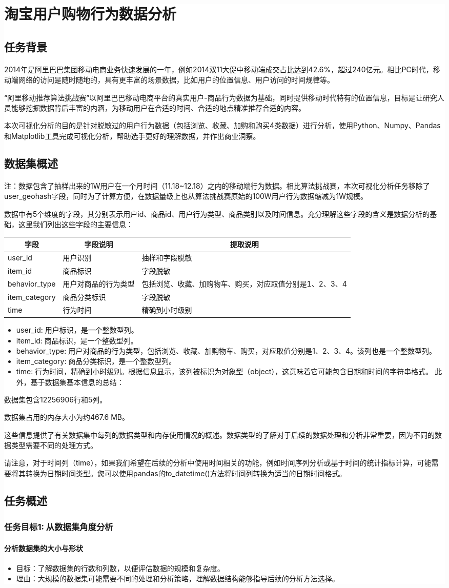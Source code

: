 # 淘宝用户购物行为数据分析
## 任务背景
2014年是阿里巴巴集团移动电商业务快速发展的一年，例如2014双11大促中移动端成交占比达到42.6%，超过240亿元。相比PC时代，移动端网络的访问是随时随地的，具有更丰富的场景数据，比如用户的位置信息、用户访问的时间规律等。

“阿里移动推荐算法挑战赛”以阿里巴巴移动电商平台的真实用户-商品行为数据为基础，同时提供移动时代特有的位置信息，目标是让研究人员能够挖掘数据背后丰富的内涵，为移动用户在合适的时间、合适的地点精准推荐合适的内容。

本次可视化分析的目的是针对脱敏过的用户行为数据（包括浏览、收藏、加购和购买4类数据）进行分析，使用Python、Numpy、Pandas和Matplotlib工具完成可视化分析，帮助选手更好的理解数据，并作出商业洞察。

## 数据集概述
注：数据包含了抽样出来的1W用户在一个月时间（11.18~12.18）之内的移动端行为数据。相比算法挑战赛，本次可视化分析任务移除了user_geohash字段，同时为了计算方便，在数据量级上也从算法挑战赛原始的100W用户行为数据缩减为1W规模。

数据中有5个维度的字段，其分别表示用户id、商品id、用户行为类型、商品类别以及时间信息。充分理解这些字段的含义是数据分析的基础，这里我们列出这些字段的主要信息：

| 字段         | 字段说明         | 提取说明               |
| ------------ | --------------- | ---------------------- |
| user_id      | 用户识别         | 抽样和字段脱敏         |
| item_id      | 商品标识         | 字段脱敏               |
| behavior_type| 用户对商品的行为类型 | 包括浏览、收藏、加购物车、购买，对应取值分别是1、2、3、4 |
| item_category| 商品分类标识     | 字段脱敏               |
| time         | 行为时间         | 精确到小时级别         |

- user_id: 用户标识，是一个整数型列。
- item_id: 商品标识，是一个整数型列。
- behavior_type: 用户对商品的行为类型，包括浏览、收藏、加购物车、购买，对应取值分别是1、2、3、4。该列也是一个整数型列。
- item_category: 商品分类标识，是一个整数型列。
- time: 行为时间，精确到小时级别。根据信息显示，该列被标识为对象型（object），这意味着它可能包含日期和时间的字符串格式。 此外，基于数据集基本信息的总结：

数据集包含12256906行和5列。

数据集占用的内存大小为约467.6 MB。

这些信息提供了有关数据集中每列的数据类型和内存使用情况的概述。数据类型的了解对于后续的数据处理和分析非常重要，因为不同的数据类型需要不同的处理方式。

请注意，对于时间列（time），如果我们希望在后续的分析中使用时间相关的功能，例如时间序列分析或基于时间的统计指标计算，可能需要将其转换为日期时间类型。您可以使用pandas的to_datetime()方法将时间列转换为适当的日期时间格式。

## 任务概述

### 任务目标1: 从数据集角度分析

#### **分析数据集的大小与形状**
   - 目标：了解数据集的行数和列数，以便评估数据的规模和复杂度。
   - 理由：大规模的数据集可能需要不同的处理和分析策略，理解数据结构能够指导后续的分析方法选择。
